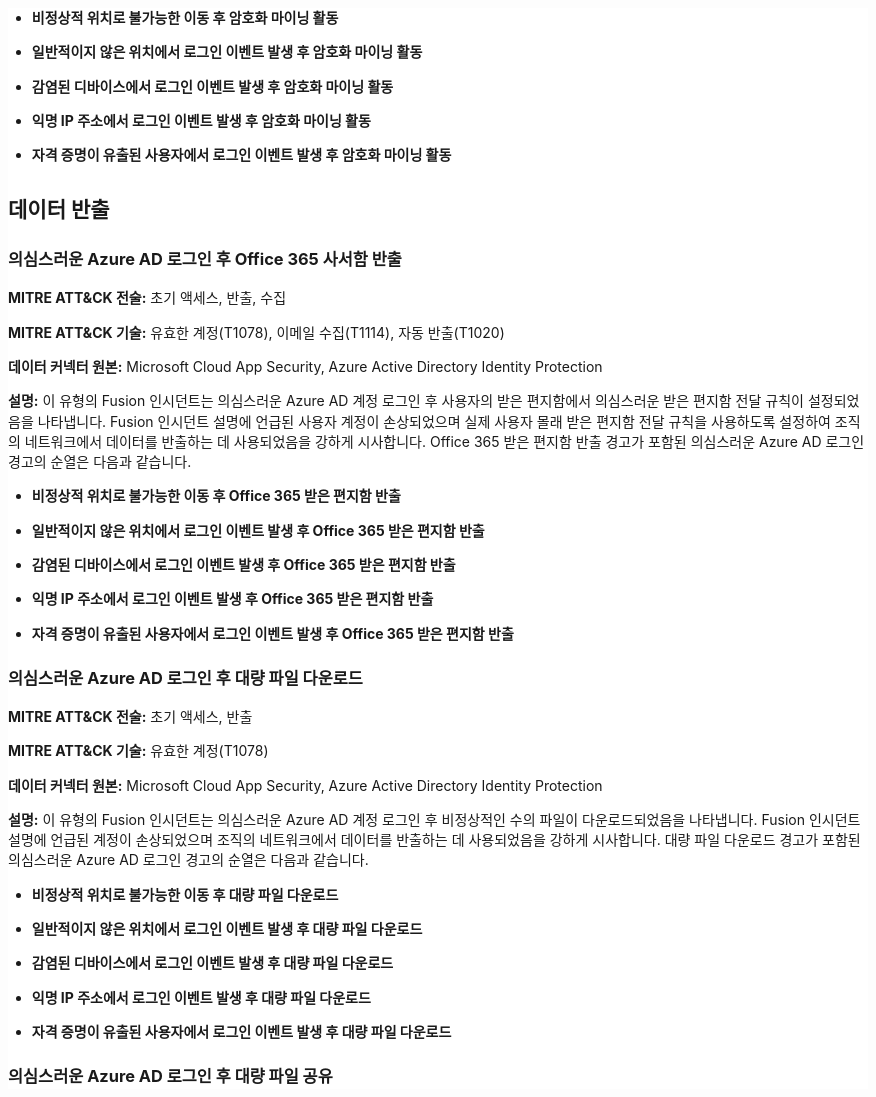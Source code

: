 - **비정상적 위치로 불가능한 이동 후 암호화 마이닝 활동**

- **일반적이지 않은 위치에서 로그인 이벤트 발생 후 암호화 마이닝 활동**

- **감염된 디바이스에서 로그인 이벤트 발생 후 암호화 마이닝 활동**

- **익명 IP 주소에서 로그인 이벤트 발생 후 암호화 마이닝 활동**

- **자격 증명이 유출된 사용자에서 로그인 이벤트 발생 후 암호화 마이닝 활동**

## <a name="data-exfiltration"></a>데이터 반출

### <a name="office-365-mailbox-exfiltration-following-a-suspicious-azure-ad-sign-in"></a>의심스러운 Azure AD 로그인 후 Office 365 사서함 반출

**MITRE ATT&CK 전술:** 초기 액세스, 반출, 수집

**MITRE ATT&CK 기술:** 유효한 계정(T1078), 이메일 수집(T1114), 자동 반출(T1020)

**데이터 커넥터 원본:** Microsoft Cloud App Security, Azure Active Directory Identity Protection

**설명:** 이 유형의 Fusion 인시던트는 의심스러운 Azure AD 계정 로그인 후 사용자의 받은 편지함에서 의심스러운 받은 편지함 전달 규칙이 설정되었음을 나타냅니다. Fusion 인시던트 설명에 언급된 사용자 계정이 손상되었으며 실제 사용자 몰래 받은 편지함 전달 규칙을 사용하도록 설정하여 조직의 네트워크에서 데이터를 반출하는 데 사용되었음을 강하게 시사합니다. Office 365 받은 편지함 반출 경고가 포함된 의심스러운 Azure AD 로그인 경고의 순열은 다음과 같습니다.

- **비정상적 위치로 불가능한 이동 후 Office 365 받은 편지함 반출**

- **일반적이지 않은 위치에서 로그인 이벤트 발생 후 Office 365 받은 편지함 반출**

- **감염된 디바이스에서 로그인 이벤트 발생 후 Office 365 받은 편지함 반출**

- **익명 IP 주소에서 로그인 이벤트 발생 후 Office 365 받은 편지함 반출**

- **자격 증명이 유출된 사용자에서 로그인 이벤트 발생 후 Office 365 받은 편지함 반출**

### <a name="mass-file-download-following-suspicious-azure-ad-sign-in"></a>의심스러운 Azure AD 로그인 후 대량 파일 다운로드

**MITRE ATT&CK 전술:** 초기 액세스, 반출

**MITRE ATT&CK 기술:** 유효한 계정(T1078)

**데이터 커넥터 원본:** Microsoft Cloud App Security, Azure Active Directory Identity Protection

**설명:** 이 유형의 Fusion 인시던트는 의심스러운 Azure AD 계정 로그인 후 비정상적인 수의 파일이 다운로드되었음을 나타냅니다. Fusion 인시던트 설명에 언급된 계정이 손상되었으며 조직의 네트워크에서 데이터를 반출하는 데 사용되었음을 강하게 시사합니다. 대량 파일 다운로드 경고가 포함된 의심스러운 Azure AD 로그인 경고의 순열은 다음과 같습니다.  

- **비정상적 위치로 불가능한 이동 후 대량 파일 다운로드**

- **일반적이지 않은 위치에서 로그인 이벤트 발생 후 대량 파일 다운로드**

- **감염된 디바이스에서 로그인 이벤트 발생 후 대량 파일 다운로드**

- **익명 IP 주소에서 로그인 이벤트 발생 후 대량 파일 다운로드**

- **자격 증명이 유출된 사용자에서 로그인 이벤트 발생 후 대량 파일 다운로드**

### <a name="mass-file-sharing-following-suspicious-azure-ad-sign-in"></a>의심스러운 Azure AD 로그인 후 대량 파일 공유
